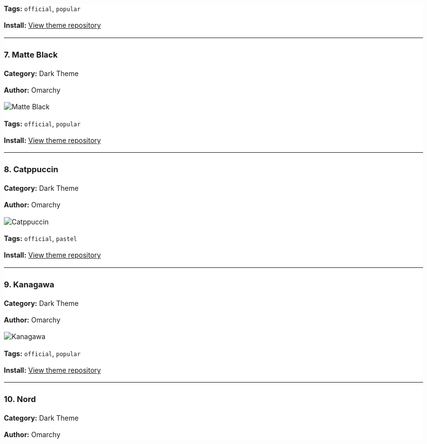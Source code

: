 **Tags:** `official`, `popular`

**Install:** [View theme repository](https://github.com/basecamp/omarchy/tree/master/themes/gruvbox)

---

### 7. Matte Black

**Category:** Dark Theme

**Author:** Omarchy

<img src="https://raw.githubusercontent.com/basecamp/omarchy/refs/heads/master/themes/matte-black/backgrounds/1-matte-black.jpg" alt="Matte Black" width="450">

**Tags:** `official`, `popular`

**Install:** [View theme repository](https://github.com/basecamp/omarchy/tree/master/themes/matte-black)

---

### 8. Catppuccin

**Category:** Dark Theme

**Author:** Omarchy

<img src="https://raw.githubusercontent.com/basecamp/omarchy/refs/heads/master/themes/catppuccin/backgrounds/1-catppuccin.png" alt="Catppuccin" width="450">

**Tags:** `official`, `pastel`

**Install:** [View theme repository](https://github.com/basecamp/omarchy/tree/master/themes/catppuccin)

---

### 9. Kanagawa

**Category:** Dark Theme

**Author:** Omarchy

<img src="https://raw.githubusercontent.com/basecamp/omarchy/refs/heads/master/themes/kanagawa/backgrounds/1-kanagawa.jpg" alt="Kanagawa" width="450">

**Tags:** `official`, `popular`

**Install:** [View theme repository](https://github.com/basecamp/omarchy/tree/master/themes/kanagawa)

---

### 10. Nord

**Category:** Dark Theme

**Author:** Omarchy
